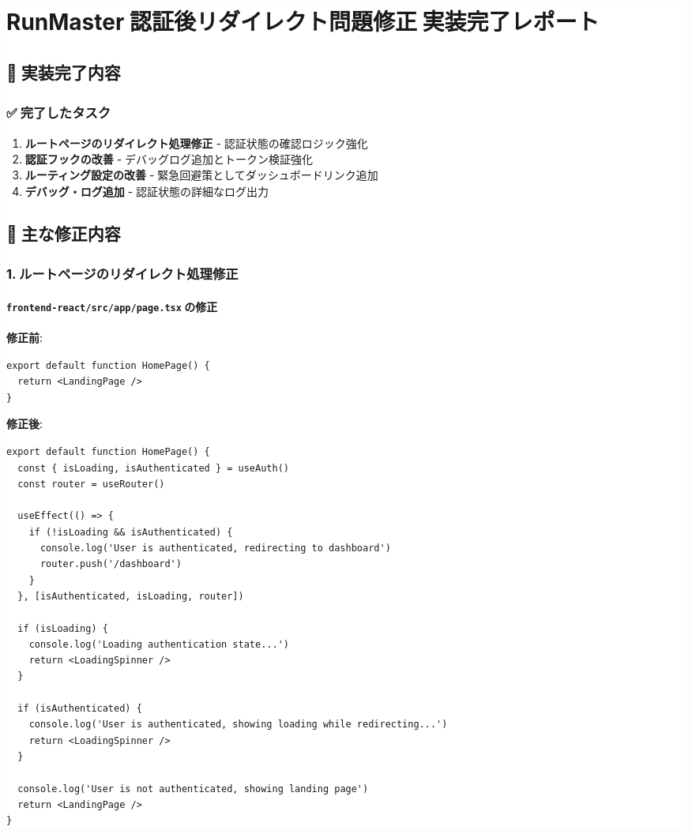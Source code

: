 # RunMaster 認証後リダイレクト問題修正 実装完了レポート

## 🎉 実装完了内容

### ✅ 完了したタスク
1. **ルートページのリダイレクト処理修正** - 認証状態の確認ロジック強化
2. **認証フックの改善** - デバッグログ追加とトークン検証強化
3. **ルーティング設定の改善** - 緊急回避策としてダッシュボードリンク追加
4. **デバッグ・ログ追加** - 認証状態の詳細なログ出力

## 🔄 主な修正内容

### 1. ルートページのリダイレクト処理修正

#### `frontend-react/src/app/page.tsx` の修正
**修正前**:
```tsx
export default function HomePage() {
  return <LandingPage />
}
```

**修正後**:
```tsx
export default function HomePage() {
  const { isLoading, isAuthenticated } = useAuth()
  const router = useRouter()

  useEffect(() => {
    if (!isLoading && isAuthenticated) {
      console.log('User is authenticated, redirecting to dashboard')
      router.push('/dashboard')
    }
  }, [isAuthenticated, isLoading, router])

  if (isLoading) {
    console.log('Loading authentication state...')
    return <LoadingSpinner />
  }

  if (isAuthenticated) {
    console.log('User is authenticated, showing loading while redirecting...')
    return <LoadingSpinner />
  }

  console.log('User is not authenticated, showing landing page')
  return <LandingPage />
}
```
